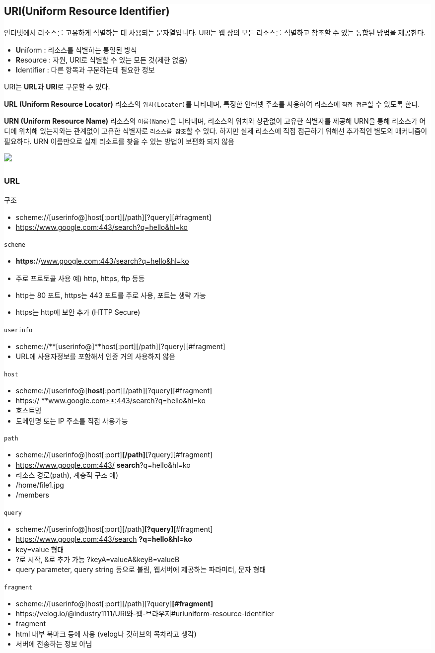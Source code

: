 ## URI(Uniform Resource Identifier)
인터넷에서 리소스를 고유하게 식별하는 데 사용되는 문자열입니다. URI는 웹 상의 모든 리소스를 식별하고 참조할 수 있는 통합된 방법을 제공한다.
- **U**niform : 리소스를 식별하는 통일된 방식
- **R**esource : 자원, URI로 식별할 수 있는 모든 것(제한 없음)
- **I**dentifier : 다른 항목과 구분하는데 필요한 정보


URI는 **URL**과 **URI**로 구분할 수 있다.

**URL (Uniform Resource Locator)**
리소스의 `위치(Locater)`를 나타내며, 특정한 인터넷 주소를 사용하여 리소스에 `직접 접근`할 수 있도록 한다.

**URN (Uniform Resource Name)**
리소스의 `이름(Name)`을 나타내며, 리소스의 위치와 상관없이 고유한 식별자를 제공해 URN을 통해 리소스가 어디에 위치해 있는지와는 관계없이 고유한 식별자로 `리소스를 참조`할 수 있다. 하지만 실제 리소스에 직접 접근하기 위해선 추가적인 별도의 매커니즘이 필요하다.
URN 이름만으로 실제 리소르를 찾을 수 있는 방법이 보편화 되지 않음

<img width="90%" src ="https://velog.velcdn.com/images/industry1111/post/3516d580-b5d7-408a-ac31-eeba6c6bac43/image.png">

### URL
구조
- scheme://[userinfo@]host[:port][/path][?query][#fragment]
- https://www.google.com:443/search?q=hello&hl=ko

`scheme`
- **https:**//www.google.com:443/search?q=hello&hl=ko
- 주로 프로토콜 사용
  예) http, https, ftp 등등

- http는 80 포트, https는 443 포트를 주로 사용, 포트는 생략 가능
- https는 http에 보안 추가 (HTTP Secure)

`userinfo`
- scheme://**[userinfo@]**host[:port][/path][?query][#fragment]
- URL에 사용자정보를 포함해서 인증 거의 사용하지 않음

`host`
- scheme://[userinfo@]**host**[:port][/path][?query][#fragment]
- https:// **www.google.com**:443/search?q=hello&hl=ko
- 호스트명
- 도메인명 또는 IP 주소를 직접 사용가능

`path`
- scheme://[userinfo@]host[:port]**[/path]**[?query][#fragment]
- https://www.google.com:443/ **search**?q=hello&hl=ko
- 리소스 경로(path), 계층적 구조 예)
- /home/file1.jpg
- /members

`query`
- scheme://[userinfo@]host[:port][/path]**[?query]**[#fragment]
- https://www.google.com:443/search **?q=hello&hl=ko**
- key=value 형태
- ?로 시작, &로 추가 가능 ?keyA=valueA&keyB=valueB
- query parameter, query string 등으로 불림, 웹서버에 제공하는 파라미터, 문자 형태

`fragment`
- scheme://[userinfo@]host[:port][/path][?query]**[#fragment]**
- https://velog.io/@industry1111/URI와-웹-브라우저#uriuniform-resource-identifier
- fragment
- html 내부 북마크 등에 사용 (velog나 깃허브의 목차라고 생각)
- 서버에 전송하는 정보 아님